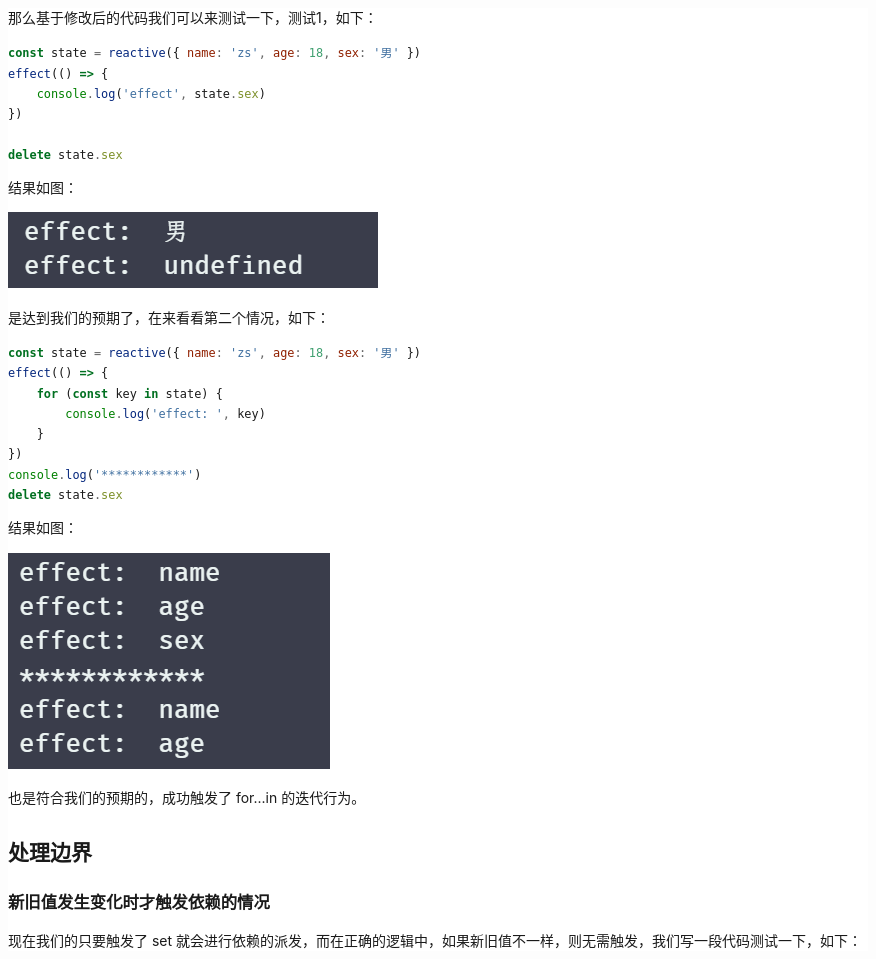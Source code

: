 那么基于修改后的代码我们可以来测试一下，测试1，如下：

```javascript
const state = reactive({ name: 'zs', age: 18, sex: '男' })
effect(() => {
	console.log('effect', state.sex)
})

delete state.sex
```

结果如图：

![image-20241016171012254](./08_实现reactive.assets/image-20241016171012254.png)

是达到我们的预期了，在来看看第二个情况，如下：

```javascript
const state = reactive({ name: 'zs', age: 18, sex: '男' })
effect(() => {
	for (const key in state) {
		console.log('effect: ', key)
	}
})
console.log('************')
delete state.sex
```

结果如图：

![image-20241016171106101](./08_实现reactive.assets/image-20241016171106101.png)

也是符合我们的预期的，成功触发了 for...in 的迭代行为。

## 处理边界

### 新旧值发生变化时才触发依赖的情况

现在我们的只要触发了 set 就会进行依赖的派发，而在正确的逻辑中，如果新旧值不一样，则无需触发，我们写一段代码测试一下，如下：
